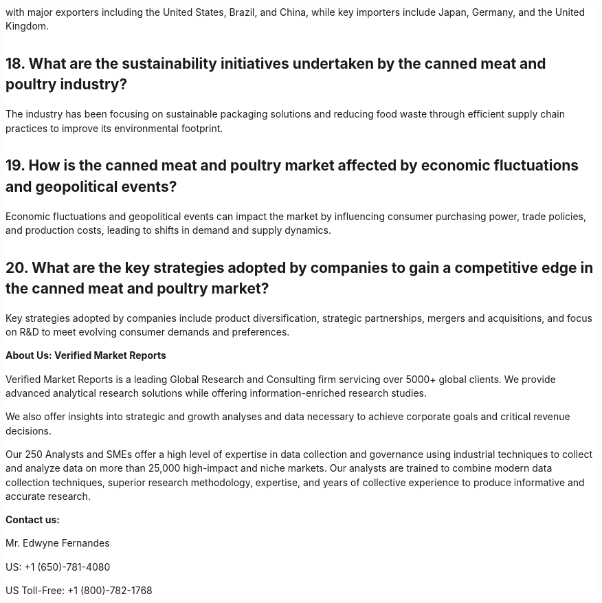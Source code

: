 with major exporters including the United States, Brazil, and China, while key importers include Japan, Germany, and the United Kingdom.</p><h2>18. What are the sustainability initiatives undertaken by the canned meat and poultry industry?</h2><p>The industry has been focusing on sustainable packaging solutions and reducing food waste through efficient supply chain practices to improve its environmental footprint.</p><h2>19. How is the canned meat and poultry market affected by economic fluctuations and geopolitical events?</h2><p>Economic fluctuations and geopolitical events can impact the market by influencing consumer purchasing power, trade policies, and production costs, leading to shifts in demand and supply dynamics.</p><h2>20. What are the key strategies adopted by companies to gain a competitive edge in the canned meat and poultry market?</h2><p>Key strategies adopted by companies include product diversification, strategic partnerships, mergers and acquisitions, and focus on R&D to meet evolving consumer demands and preferences.</p></body></html><p id="" class=""><strong>About Us: Verified Market Reports</strong></p><p id="" class="">Verified Market Reports is a leading Global Research and Consulting firm servicing over 5000+ global clients. We provide advanced analytical research solutions while offering information-enriched research studies.</p><p id="" class="">We also offer insights into strategic and growth analyses and data necessary to achieve corporate goals and critical revenue decisions.</p><p id="" class="">Our 250 Analysts and SMEs offer a high level of expertise in data collection and governance using industrial techniques to collect and analyze data on more than 25,000 high-impact and niche markets. Our analysts are trained to combine modern data collection techniques, superior research methodology, expertise, and years of collective experience to produce informative and accurate research.</p><p id="" class=""><strong>Contact us:</strong></p><p id="" class="">Mr. Edwyne Fernandes</p><p id="" class="">US: +1 (650)-781-4080</p><p id="" class="">US Toll-Free: +1 (800)-782-1768</p>
